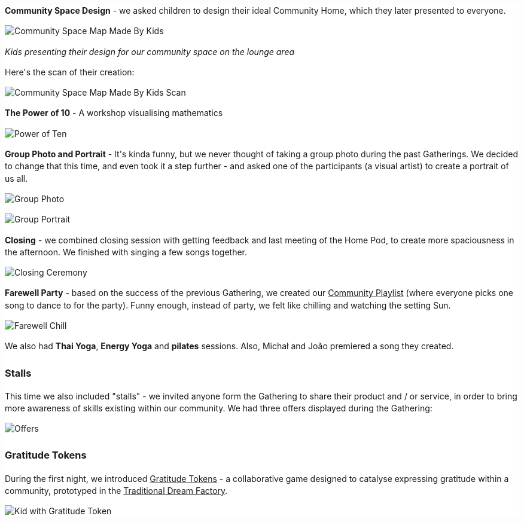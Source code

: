 **Community Space Design** - we asked children to design their ideal Community Home, which they later presented to everyone.

![Community Space Map Made By Kids](/.gitbook/assets/community-map-kids.jpeg)

*Kids presenting their design for our community space on the lounge area*

Here's the scan of their creation:

![Community Space Map Made By Kids Scan](/.gitbook/assets/kids-design.jpg)

**The Power of 10** - A workshop visualising mathematics

![Power of Ten](/.gitbook/assets/power-of-ten.jpeg)

**Group Photo and Portrait** - It's kinda funny, but we never thought of taking a group photo during the past Gatherings. We decided to change that this time, and even took it a step further - and asked one of the participants (a visual artist) to create a portrait of us all.

![Group Photo](/.gitbook/assets/spring-2022-group-photo.jpeg)

![Group Portrait](/.gitbook/assets/spring-2022-group-portrait.jpeg)

**Closing** - we combined closing session with getting feedback and last meeting of the Home Pod, to create more spaciousness in the afternoon. We finished with singing a few songs together.

![Closing Ceremony](/.gitbook/assets/closing.jpeg)

**Farewell Party** - based on the success of the previous Gathering, we created our [Community Playlist](https://open.spotify.com/playlist/2FG1vM5rsEauhpWl6jVi7t?si=36b6434ab5ed49db) (where everyone picks one song to dance to for the party). Funny enough, instead of party, we felt like chilling and watching the setting Sun.

![Farewell Chill](/.gitbook/assets/farewell-chill.jpeg)

We also had **Thai Yoga**, **Energy Yoga** and **pilates** sessions. Also, Michał and João premiered a song they created.

### Stalls

This time we also included "stalls" - we invited anyone form the Gathering to share their product and / or service, in order to bring more awareness of skills existing within our community. We had three offers displayed during the Gathering:

![Offers](/.gitbook/assets/stalls.jpeg)

### Gratitude Tokens

During the first night, we introduced [Gratitude Tokens](https://michalkorzonek.com/gratitude-tokens) - a collaborative game designed to catalyse expressing gratitude within a community, prototyped in the [Traditional Dream Factory](https://traditionaldreamfactory.com/). 

![Kid with Gratitude Token](/.gitbook/assets/gratitude-lara.jpeg)
